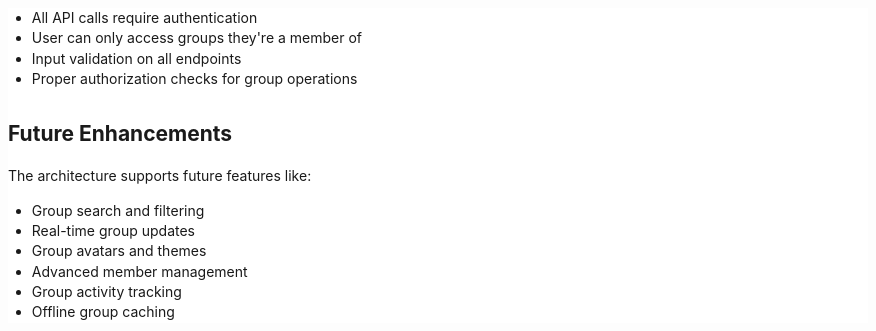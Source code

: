 - All API calls require authentication
- User can only access groups they're a member of
- Input validation on all endpoints
- Proper authorization checks for group operations

## Future Enhancements

The architecture supports future features like:

- Group search and filtering
- Real-time group updates
- Group avatars and themes
- Advanced member management
- Group activity tracking
- Offline group caching